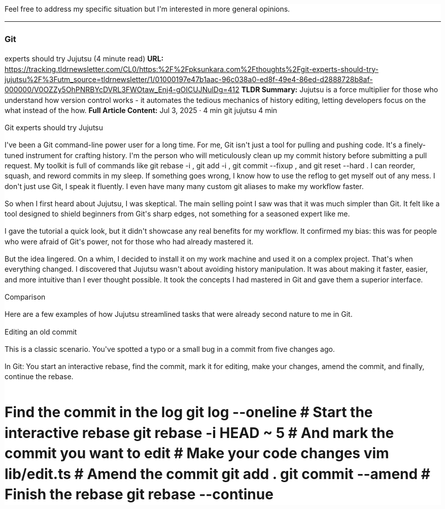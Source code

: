 Feel free to address my specific situation but I'm interested in more general opinions.

---

### Git
 experts should try Jujutsu (4 minute read)
**URL:** https://tracking.tldrnewsletter.com/CL0/https:%2F%2Fpksunkara.com%2Fthoughts%2Fgit-experts-should-try-jujutsu%2F%3Futm_source=tldrnewsletter/1/01000197e47b1aac-96c038a0-ed8f-49e4-86ed-d2888728b8af-000000/V0OZZy5OhPNRBYcDVRL3FWOtaw_Enj4-gOICUJNulDg=412
**TLDR Summary:** Jujutsu is a force multiplier for those who understand how version control works - it automates the tedious mechanics of history editing, letting developers focus on the what instead of the how.
**Full Article Content:**
Jul 3, 2025 · 4 min git jujutsu 4 min

Git experts should try Jujutsu

I've been a Git command-line power user for a long time. For me, Git isn't just a tool for pulling and pushing code. It's a finely-tuned instrument for crafting history. I'm the person who will meticulously clean up my commit history before submitting a pull request. My toolkit is full of commands like git rebase -i , git add -i , git commit --fixup , and git reset --hard . I can reorder, squash, and reword commits in my sleep. If something goes wrong, I know how to use the reflog to get myself out of any mess. I don't just use Git, I speak it fluently. I even have many many custom git aliases to make my workflow faster.

So when I first heard about Jujutsu, I was skeptical. The main selling point I saw was that it was much simpler than Git. It felt like a tool designed to shield beginners from Git's sharp edges, not something for a seasoned expert like me.

I gave the tutorial a quick look, but it didn't showcase any real benefits for my workflow. It confirmed my bias: this was for people who were afraid of Git's power, not for those who had already mastered it.

But the idea lingered. On a whim, I decided to install it on my work machine and used it on a complex project. That's when everything changed. I discovered that Jujutsu wasn't about avoiding history manipulation. It was about making it faster, easier, and more intuitive than I ever thought possible. It took the concepts I had mastered in Git and gave them a superior interface.

Comparison

Here are a few examples of how Jujutsu streamlined tasks that were already second nature to me in Git.

Editing an old commit

This is a classic scenario. You've spotted a typo or a small bug in a commit from five changes ago.

In Git: You start an interactive rebase, find the commit, mark it for editing, make your changes, amend the commit, and finally, continue the rebase.

# Find the commit in the log git log --oneline # Start the interactive rebase git rebase -i HEAD ~ 5 # And mark the commit you want to edit # Make your code changes vim lib/edit.ts # Amend the commit git add . git commit --amend # Finish the rebase git rebase --continue
